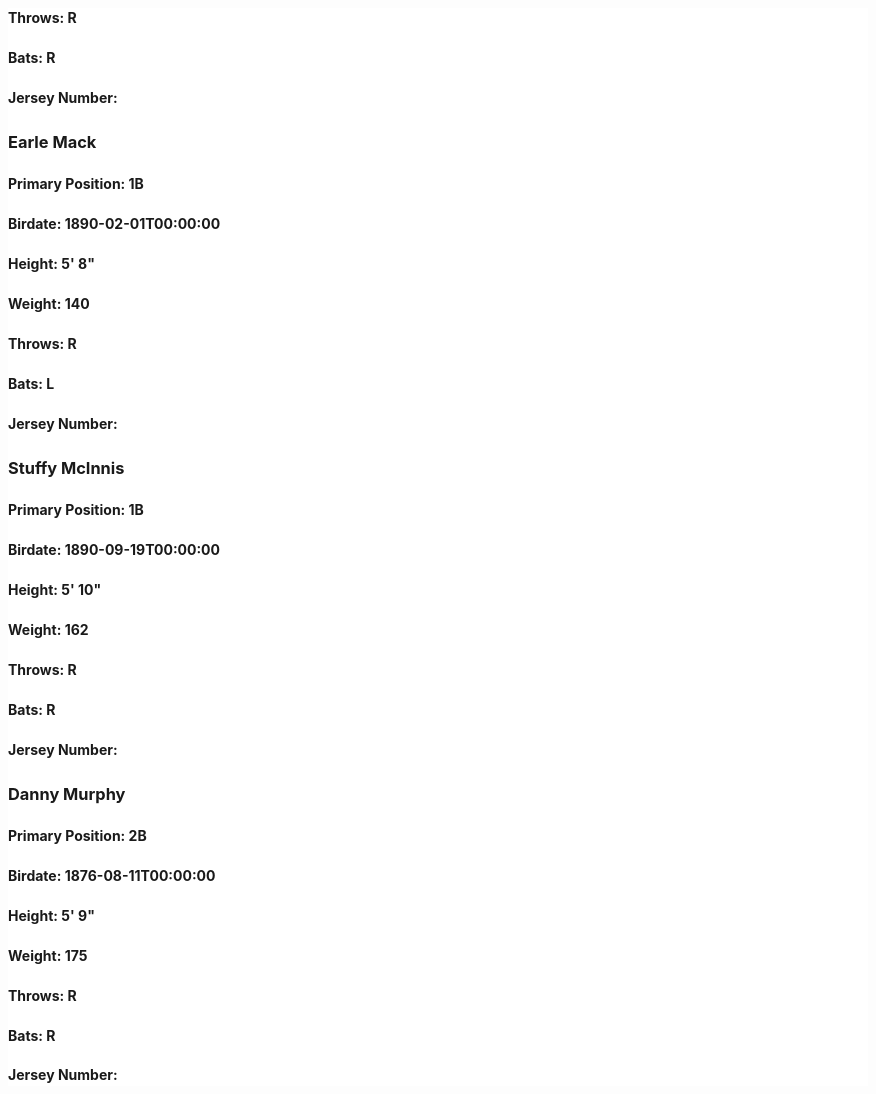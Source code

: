 #### Throws: R
#### Bats: R
#### Jersey Number: 
### Earle Mack
#### Primary Position: 1B
#### Birdate: 1890-02-01T00:00:00
#### Height: 5' 8"
#### Weight: 140
#### Throws: R
#### Bats: L
#### Jersey Number: 
### Stuffy McInnis
#### Primary Position: 1B
#### Birdate: 1890-09-19T00:00:00
#### Height: 5' 10"
#### Weight: 162
#### Throws: R
#### Bats: R
#### Jersey Number: 
### Danny Murphy
#### Primary Position: 2B
#### Birdate: 1876-08-11T00:00:00
#### Height: 5' 9"
#### Weight: 175
#### Throws: R
#### Bats: R
#### Jersey Number: 